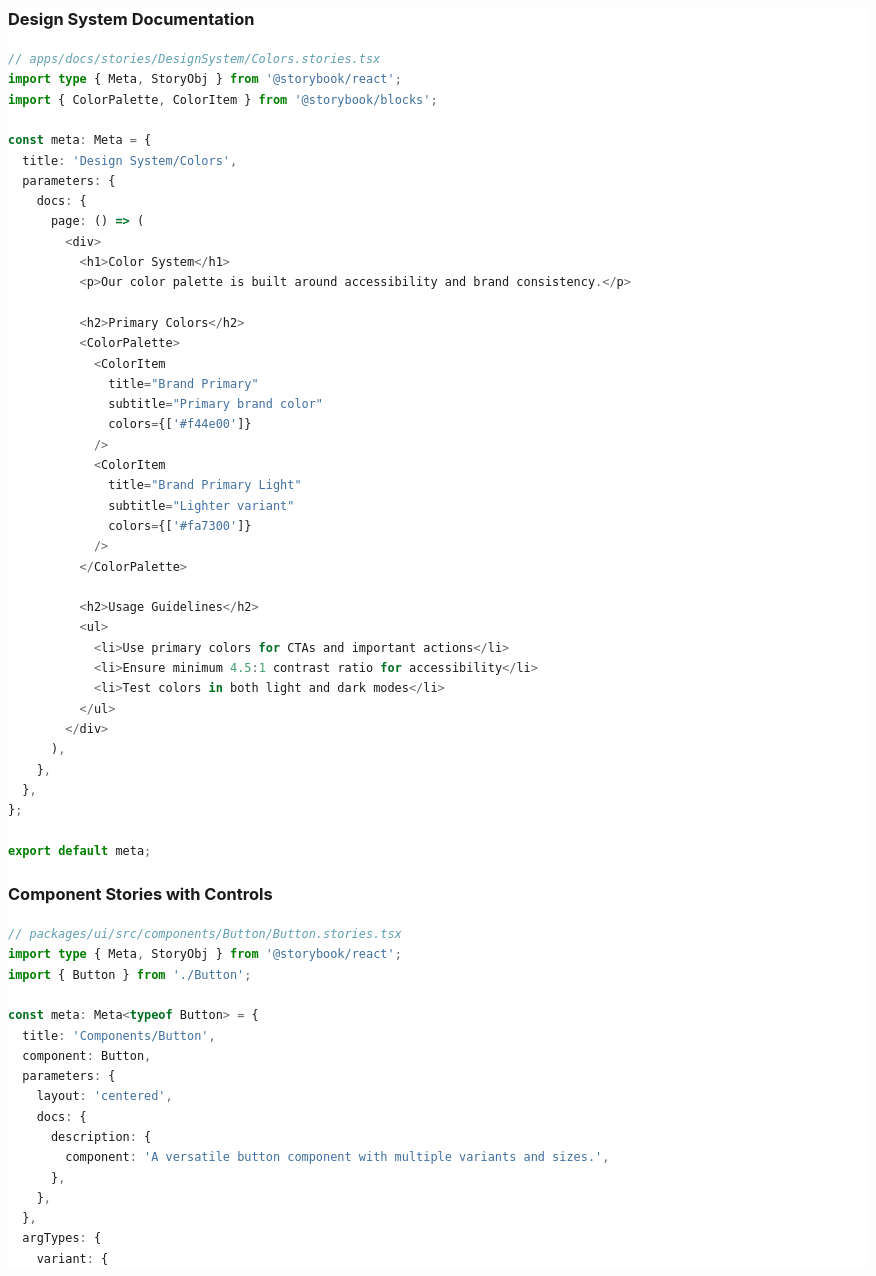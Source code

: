 ### Design System Documentation
```typescript
// apps/docs/stories/DesignSystem/Colors.stories.tsx
import type { Meta, StoryObj } from '@storybook/react';
import { ColorPalette, ColorItem } from '@storybook/blocks';

const meta: Meta = {
  title: 'Design System/Colors',
  parameters: {
    docs: {
      page: () => (
        <div>
          <h1>Color System</h1>
          <p>Our color palette is built around accessibility and brand consistency.</p>
          
          <h2>Primary Colors</h2>
          <ColorPalette>
            <ColorItem
              title="Brand Primary"
              subtitle="Primary brand color"
              colors={['#f44e00']}
            />
            <ColorItem
              title="Brand Primary Light"
              subtitle="Lighter variant"
              colors={['#fa7300']}
            />
          </ColorPalette>
          
          <h2>Usage Guidelines</h2>
          <ul>
            <li>Use primary colors for CTAs and important actions</li>
            <li>Ensure minimum 4.5:1 contrast ratio for accessibility</li>
            <li>Test colors in both light and dark modes</li>
          </ul>
        </div>
      ),
    },
  },
};

export default meta;
```

### Component Stories with Controls
```typescript
// packages/ui/src/components/Button/Button.stories.tsx
import type { Meta, StoryObj } from '@storybook/react';
import { Button } from './Button';

const meta: Meta<typeof Button> = {
  title: 'Components/Button',
  component: Button,
  parameters: {
    layout: 'centered',
    docs: {
      description: {
        component: 'A versatile button component with multiple variants and sizes.',
      },
    },
  },
  argTypes: {
    variant: {
```